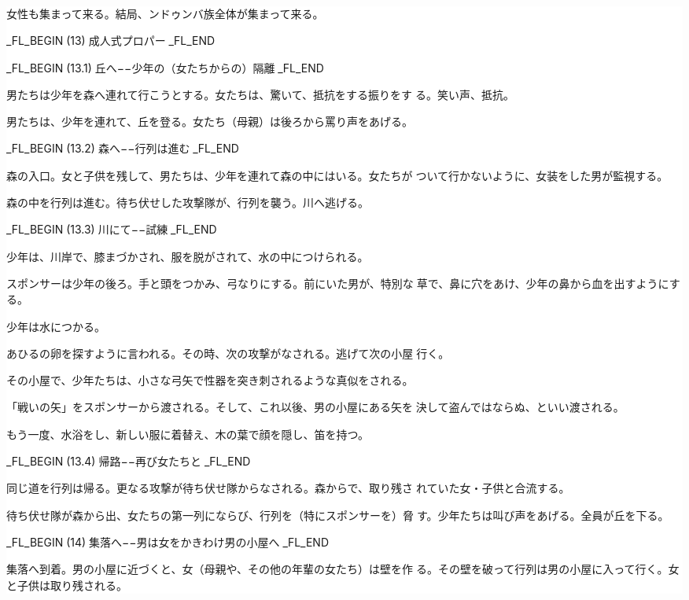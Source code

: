  女性も集まって来る。結局、ンドゥンバ族全体が集まって来る。

_FL_BEGIN
(13) 成人式プロパー
_FL_END

_FL_BEGIN
(13.1) 丘へ−−少年の（女たちからの）隔離
_FL_END

 男たちは少年を森へ連れて行こうとする。女たちは、驚いて、抵抗をする振りをす
る。笑い声、抵抗。

 男たちは、少年を連れて、丘を登る。女たち（母親）は後ろから罵り声をあげる。

_FL_BEGIN
(13.2) 森へ−−行列は進む
_FL_END

 森の入口。女と子供を残して、男たちは、少年を連れて森の中にはいる。女たちが
ついて行かないように、女装をした男が監視する。

 森の中を行列は進む。待ち伏せした攻撃隊が、行列を襲う。川へ逃げる。

_FL_BEGIN
(13.3) 川にて−−試練
_FL_END

 少年は、川岸で、膝まづかされ、服を脱がされて、水の中につけられる。

 スポンサーは少年の後ろ。手と頭をつかみ、弓なりにする。前にいた男が、特別な
草で、鼻に穴をあけ、少年の鼻から血を出すようにする。

 少年は水につかる。

 あひるの卵を探すように言われる。その時、次の攻撃がなされる。逃げて次の小屋
行く。

 その小屋で、少年たちは、小さな弓矢で性器を突き刺されるような真似をされる。

 「戦いの矢」をスポンサーから渡される。そして、これ以後、男の小屋にある矢を
決して盗んではならぬ、といい渡される。

 もう一度、水浴をし、新しい服に着替え、木の葉で顔を隠し、笛を持つ。

_FL_BEGIN
(13.4) 帰路−−再び女たちと
_FL_END

 同じ道を行列は帰る。更なる攻撃が待ち伏せ隊からなされる。森からで、取り残さ
れていた女・子供と合流する。

 待ち伏せ隊が森から出、女たちの第一列にならび、行列を（特にスポンサーを）脅
す。少年たちは叫び声をあげる。全員が丘を下る。

_FL_BEGIN
(14) 集落へ−−男は女をかきわけ男の小屋へ
_FL_END

 集落へ到着。男の小屋に近づくと、女（母親や、その他の年輩の女たち）は壁を作
る。その壁を破って行列は男の小屋に入って行く。女と子供は取り残される。
